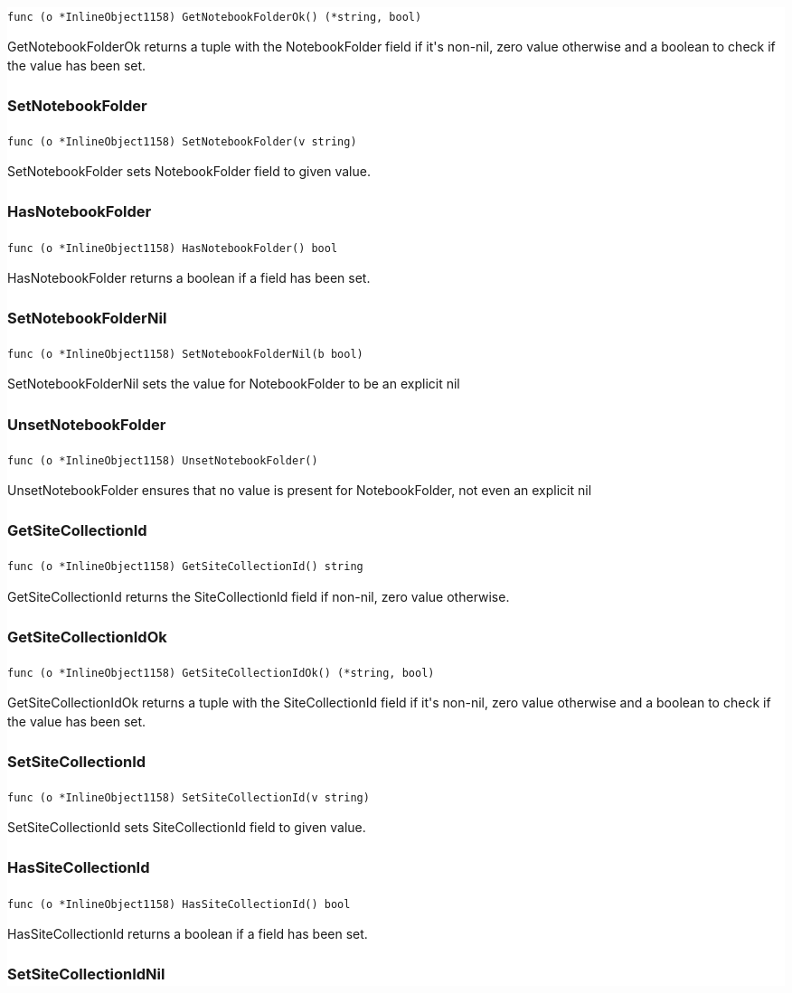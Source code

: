 `func (o *InlineObject1158) GetNotebookFolderOk() (*string, bool)`

GetNotebookFolderOk returns a tuple with the NotebookFolder field if it's non-nil, zero value otherwise
and a boolean to check if the value has been set.

### SetNotebookFolder

`func (o *InlineObject1158) SetNotebookFolder(v string)`

SetNotebookFolder sets NotebookFolder field to given value.

### HasNotebookFolder

`func (o *InlineObject1158) HasNotebookFolder() bool`

HasNotebookFolder returns a boolean if a field has been set.

### SetNotebookFolderNil

`func (o *InlineObject1158) SetNotebookFolderNil(b bool)`

 SetNotebookFolderNil sets the value for NotebookFolder to be an explicit nil

### UnsetNotebookFolder
`func (o *InlineObject1158) UnsetNotebookFolder()`

UnsetNotebookFolder ensures that no value is present for NotebookFolder, not even an explicit nil
### GetSiteCollectionId

`func (o *InlineObject1158) GetSiteCollectionId() string`

GetSiteCollectionId returns the SiteCollectionId field if non-nil, zero value otherwise.

### GetSiteCollectionIdOk

`func (o *InlineObject1158) GetSiteCollectionIdOk() (*string, bool)`

GetSiteCollectionIdOk returns a tuple with the SiteCollectionId field if it's non-nil, zero value otherwise
and a boolean to check if the value has been set.

### SetSiteCollectionId

`func (o *InlineObject1158) SetSiteCollectionId(v string)`

SetSiteCollectionId sets SiteCollectionId field to given value.

### HasSiteCollectionId

`func (o *InlineObject1158) HasSiteCollectionId() bool`

HasSiteCollectionId returns a boolean if a field has been set.

### SetSiteCollectionIdNil
